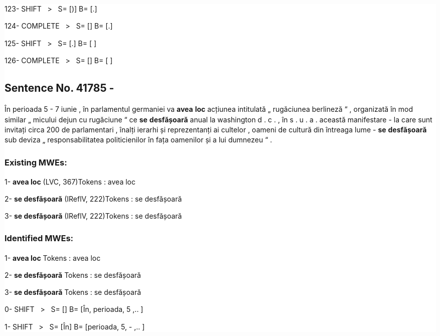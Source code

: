 
123- SHIFT&nbsp;&nbsp;&nbsp;>&nbsp;&nbsp;&nbsp;S= [)]   B= [.]



124- COMPLETE&nbsp;&nbsp;&nbsp;>&nbsp;&nbsp;&nbsp;S= []   B= [.]



125- SHIFT&nbsp;&nbsp;&nbsp;>&nbsp;&nbsp;&nbsp;S= [.]   B= [ ]



126- COMPLETE&nbsp;&nbsp;&nbsp;>&nbsp;&nbsp;&nbsp;S= []   B= [ ]

## Sentence No. 41785 - 
În perioada 5 - 7 iunie , în parlamentul germaniei va **avea** **loc** acțiunea intitulată „ rugăciunea berlineză “ , organizată în mod similar „ micului dejun cu rugăciune “ ce **se** **desfășoară** anual la washington d . c . , în s . u . a . această manifestare - la care sunt invitați circa 200 de parlamentari , înalți ierarhi și reprezentanți ai cultelor , oameni de cultură din întreaga lume - **se** **desfășoară** sub deviza „ responsabilitatea politicienilor în fața oamenilor și a lui dumnezeu “ . 
### Existing MWEs: 
1- **avea loc** (LVC, 367)Tokens : 
avea
loc


2- **se desfășoară** (IReflV, 222)Tokens : 
se
desfășoară


3- **se desfășoară** (IReflV, 222)Tokens : 
se
desfășoară


### Identified MWEs: 
1- **avea loc** Tokens : 
avea
loc


2- **se desfășoară** Tokens : 
se
desfășoară


3- **se desfășoară** Tokens : 
se
desfășoară





0- SHIFT&nbsp;&nbsp;&nbsp;>&nbsp;&nbsp;&nbsp;S= []   B= [În, perioada, 5 ,.. ]



1- SHIFT&nbsp;&nbsp;&nbsp;>&nbsp;&nbsp;&nbsp;S= [În]   B= [perioada, 5, - ,.. ]
